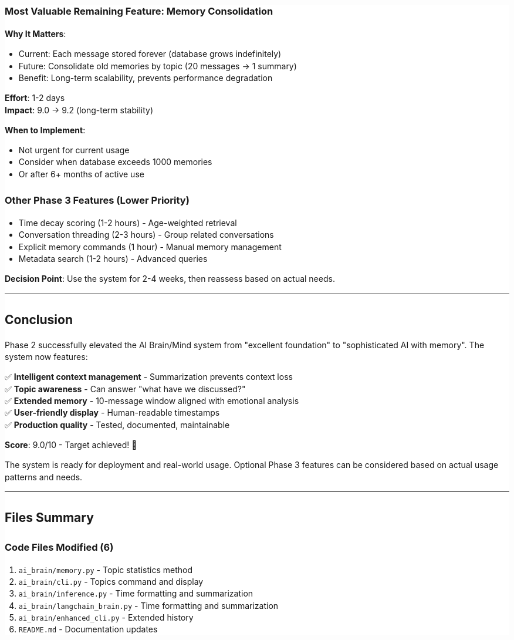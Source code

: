 ### Most Valuable Remaining Feature: Memory Consolidation

**Why It Matters**:
- Current: Each message stored forever (database grows indefinitely)
- Future: Consolidate old memories by topic (20 messages → 1 summary)
- Benefit: Long-term scalability, prevents performance degradation

**Effort**: 1-2 days  
**Impact**: 9.0 → 9.2 (long-term stability)

**When to Implement**:
- Not urgent for current usage
- Consider when database exceeds 1000 memories
- Or after 6+ months of active use

### Other Phase 3 Features (Lower Priority)
- Time decay scoring (1-2 hours) - Age-weighted retrieval
- Conversation threading (2-3 hours) - Group related conversations  
- Explicit memory commands (1 hour) - Manual memory management
- Metadata search (1-2 hours) - Advanced queries

**Decision Point**: Use the system for 2-4 weeks, then reassess based on actual needs.

---

## Conclusion

Phase 2 successfully elevated the AI Brain/Mind system from "excellent foundation" to "sophisticated AI with memory". The system now features:

✅ **Intelligent context management** - Summarization prevents context loss  
✅ **Topic awareness** - Can answer "what have we discussed?"  
✅ **Extended memory** - 10-message window aligned with emotional analysis  
✅ **User-friendly display** - Human-readable timestamps  
✅ **Production quality** - Tested, documented, maintainable  

**Score**: 9.0/10 - Target achieved! 🎯

The system is ready for deployment and real-world usage. Optional Phase 3 features can be considered based on actual usage patterns and needs.

---

## Files Summary

### Code Files Modified (6)
1. `ai_brain/memory.py` - Topic statistics method
2. `ai_brain/cli.py` - Topics command and display
3. `ai_brain/inference.py` - Time formatting and summarization
4. `ai_brain/langchain_brain.py` - Time formatting and summarization
5. `ai_brain/enhanced_cli.py` - Extended history
6. `README.md` - Documentation updates

